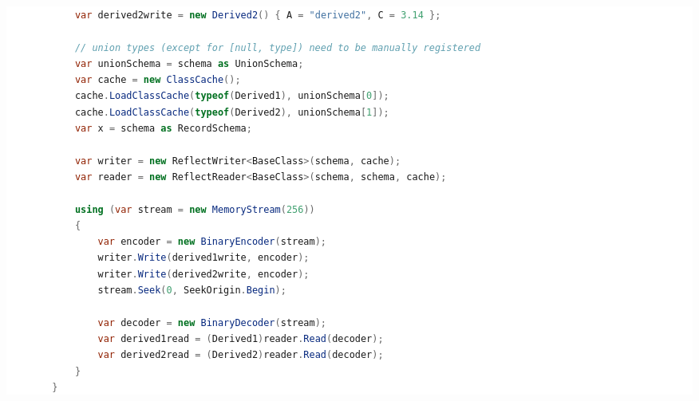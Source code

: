 ```csharp
            var derived2write = new Derived2() { A = "derived2", C = 3.14 };

            // union types (except for [null, type]) need to be manually registered
            var unionSchema = schema as UnionSchema;
            var cache = new ClassCache();
            cache.LoadClassCache(typeof(Derived1), unionSchema[0]);
            cache.LoadClassCache(typeof(Derived2), unionSchema[1]);
            var x = schema as RecordSchema;

            var writer = new ReflectWriter<BaseClass>(schema, cache);
            var reader = new ReflectReader<BaseClass>(schema, schema, cache);

            using (var stream = new MemoryStream(256))
            {
                var encoder = new BinaryEncoder(stream);
                writer.Write(derived1write, encoder);
                writer.Write(derived2write, encoder);
                stream.Seek(0, SeekOrigin.Begin);

                var decoder = new BinaryDecoder(stream);
                var derived1read = (Derived1)reader.Read(decoder);
                var derived2read = (Derived2)reader.Read(decoder);
            }
        }
```
